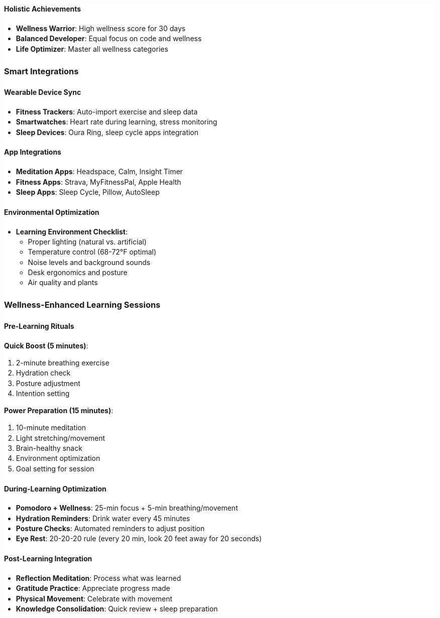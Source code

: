 #### Holistic Achievements
- **Wellness Warrior**: High wellness score for 30 days
- **Balanced Developer**: Equal focus on code and wellness
- **Life Optimizer**: Master all wellness categories

### Smart Integrations

#### Wearable Device Sync
- **Fitness Trackers**: Auto-import exercise and sleep data
- **Smartwatches**: Heart rate during learning, stress monitoring
- **Sleep Devices**: Oura Ring, sleep cycle apps integration

#### App Integrations
- **Meditation Apps**: Headspace, Calm, Insight Timer
- **Fitness Apps**: Strava, MyFitnessPal, Apple Health
- **Sleep Apps**: Sleep Cycle, Pillow, AutoSleep

#### Environmental Optimization
- **Learning Environment Checklist**:
  - Proper lighting (natural vs. artificial)
  - Temperature control (68-72°F optimal)
  - Noise levels and background sounds
  - Desk ergonomics and posture
  - Air quality and plants

### Wellness-Enhanced Learning Sessions

#### Pre-Learning Rituals
**Quick Boost (5 minutes)**:
1. 2-minute breathing exercise
2. Hydration check
3. Posture adjustment
4. Intention setting

**Power Preparation (15 minutes)**:
1. 10-minute meditation
2. Light stretching/movement
3. Brain-healthy snack
4. Environment optimization
5. Goal setting for session

#### During-Learning Optimization
- **Pomodoro + Wellness**: 25-min focus + 5-min breathing/movement
- **Hydration Reminders**: Drink water every 45 minutes
- **Posture Checks**: Automated reminders to adjust position
- **Eye Rest**: 20-20-20 rule (every 20 min, look 20 feet away for 20 seconds)

#### Post-Learning Integration
- **Reflection Meditation**: Process what was learned
- **Gratitude Practice**: Appreciate progress made
- **Physical Movement**: Celebrate with movement
- **Knowledge Consolidation**: Quick review + sleep preparation
